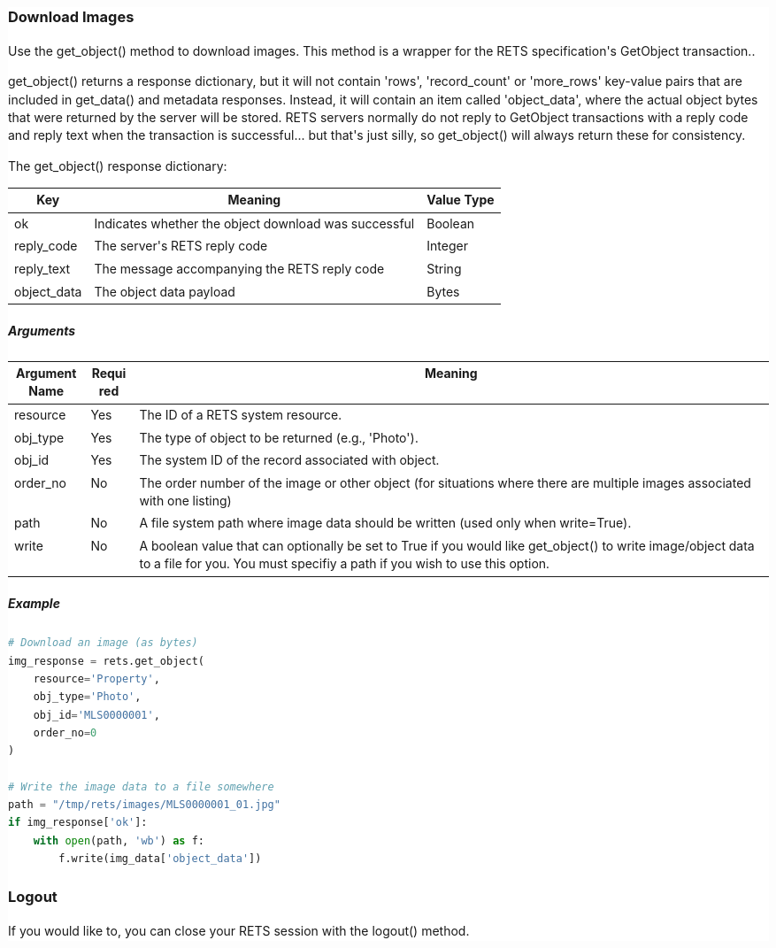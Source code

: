 
### Download Images
Use the get_object() method to download images. This method is a wrapper for the RETS specification's GetObject transaction..

get_object() returns a response dictionary, but it will not contain 'rows', 'record_count' or 'more_rows' key-value pairs that are included in get_data() and metadata responses. Instead, it will contain an item called 'object_data', where the actual object bytes that were returned by the server will be stored. RETS servers normally do not reply to GetObject transactions with a reply code and reply text when the transaction is successful... but that's just silly, so get_object() will always return these for consistency.

The get_object() response dictionary:

Key | Meaning | Value Type
------------ | ------------- | ------------- 
ok | Indicates whether the object download was successful | Boolean
reply_code | The server's RETS reply code | Integer
reply_text | The message accompanying the RETS reply code | String
object_data | The object data payload | Bytes

##### Arguments
Argument Name | Required | Meaning
------------ | ------------- | -------------
resource | Yes | The ID of a RETS system resource.
obj_type | Yes | The type of object to be returned (e.g., 'Photo').
obj_id | Yes | The system ID of the record associated with object.
order_no | No | The order number of the image or other object (for situations where there are multiple images associated with one listing)
path | No | A file system path where image data should be written (used only when write=True).
write | No | A boolean value that can optionally be set to True if you would like get_object() to write image/object data to a file for you. You must specifiy a path if you wish to use this option.

##### Example
```python
# Download an image (as bytes)
img_response = rets.get_object(
    resource='Property',
    obj_type='Photo',
    obj_id='MLS0000001',
    order_no=0
)

# Write the image data to a file somewhere
path = "/tmp/rets/images/MLS0000001_01.jpg"
if img_response['ok']:
    with open(path, 'wb') as f:
        f.write(img_data['object_data'])

```


### Logout
If you would like to, you can close your RETS session with the logout() method.
